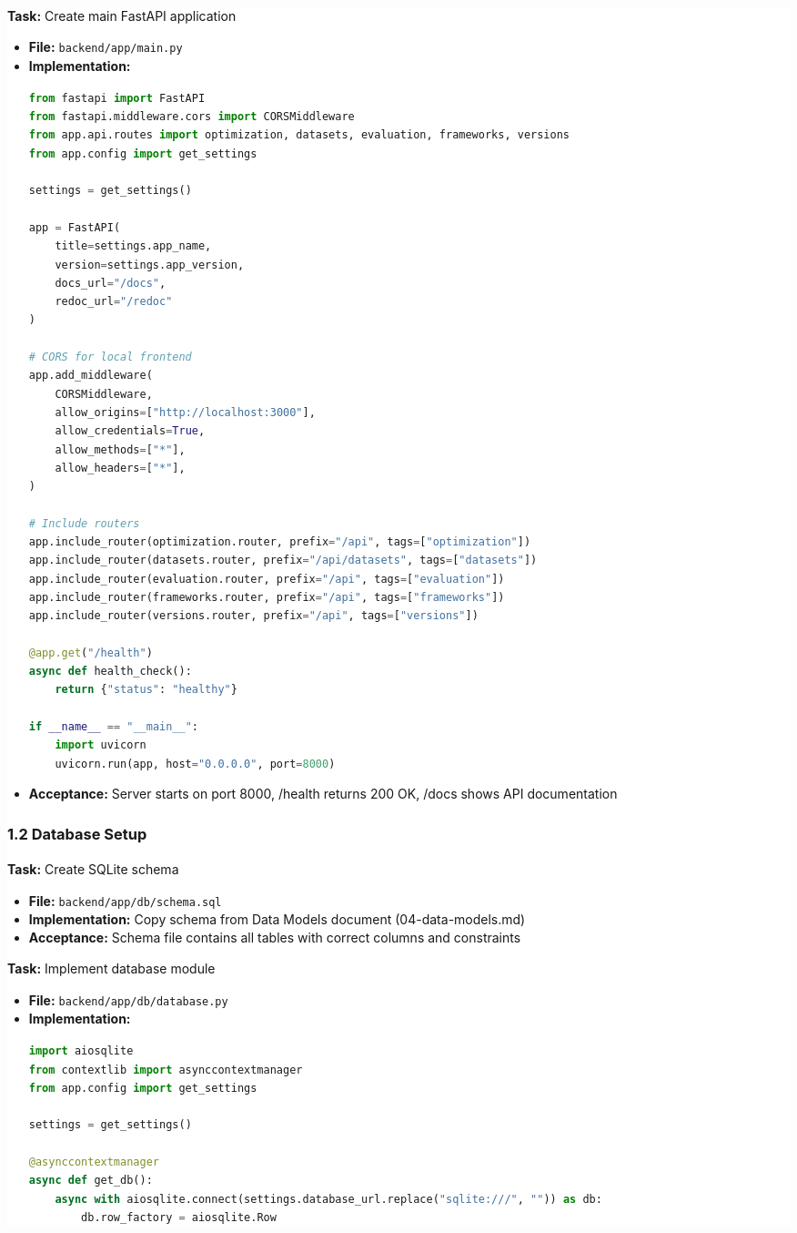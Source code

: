**Task:** Create main FastAPI application
- **File:** `backend/app/main.py`
- **Implementation:**
  ```python
  from fastapi import FastAPI
  from fastapi.middleware.cors import CORSMiddleware
  from app.api.routes import optimization, datasets, evaluation, frameworks, versions
  from app.config import get_settings
  
  settings = get_settings()
  
  app = FastAPI(
      title=settings.app_name,
      version=settings.app_version,
      docs_url="/docs",
      redoc_url="/redoc"
  )
  
  # CORS for local frontend
  app.add_middleware(
      CORSMiddleware,
      allow_origins=["http://localhost:3000"],
      allow_credentials=True,
      allow_methods=["*"],
      allow_headers=["*"],
  )
  
  # Include routers
  app.include_router(optimization.router, prefix="/api", tags=["optimization"])
  app.include_router(datasets.router, prefix="/api/datasets", tags=["datasets"])
  app.include_router(evaluation.router, prefix="/api", tags=["evaluation"])
  app.include_router(frameworks.router, prefix="/api", tags=["frameworks"])
  app.include_router(versions.router, prefix="/api", tags=["versions"])
  
  @app.get("/health")
  async def health_check():
      return {"status": "healthy"}
  
  if __name__ == "__main__":
      import uvicorn
      uvicorn.run(app, host="0.0.0.0", port=8000)
  ```
- **Acceptance:** Server starts on port 8000, /health returns 200 OK, /docs shows API documentation

### 1.2 Database Setup

**Task:** Create SQLite schema
- **File:** `backend/app/db/schema.sql`
- **Implementation:** Copy schema from Data Models document (04-data-models.md)
- **Acceptance:** Schema file contains all tables with correct columns and constraints

**Task:** Implement database module
- **File:** `backend/app/db/database.py`
- **Implementation:**
  ```python
  import aiosqlite
  from contextlib import asynccontextmanager
  from app.config import get_settings
  
  settings = get_settings()
  
  @asynccontextmanager
  async def get_db():
      async with aiosqlite.connect(settings.database_url.replace("sqlite:///", "")) as db:
          db.row_factory = aiosqlite.Row
  ```